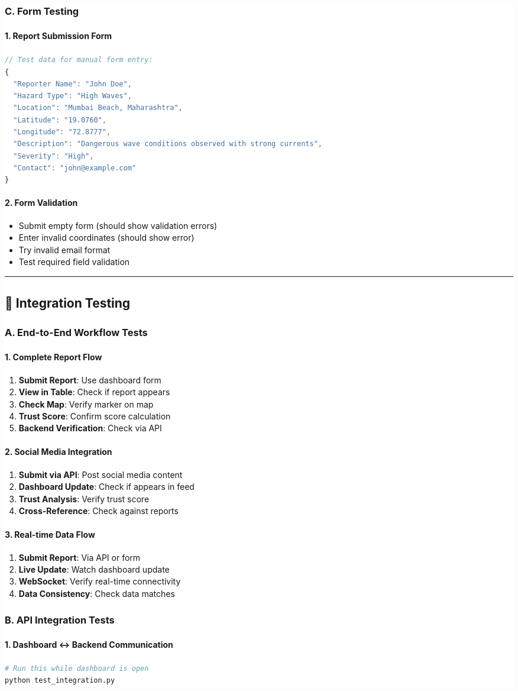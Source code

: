 ### C. Form Testing

#### 1. Report Submission Form
```javascript
// Test data for manual form entry:
{
  "Reporter Name": "John Doe",
  "Hazard Type": "High Waves",
  "Location": "Mumbai Beach, Maharashtra",
  "Latitude": "19.0760",
  "Longitude": "72.8777",
  "Description": "Dangerous wave conditions observed with strong currents",
  "Severity": "High",
  "Contact": "john@example.com"
}
```

#### 2. Form Validation
- Submit empty form (should show validation errors)
- Enter invalid coordinates (should show error)
- Try invalid email format
- Test required field validation

---

## 🔗 **Integration Testing**

### A. End-to-End Workflow Tests

#### 1. Complete Report Flow
1. **Submit Report**: Use dashboard form
2. **View in Table**: Check if report appears
3. **Check Map**: Verify marker on map
4. **Trust Score**: Confirm score calculation
5. **Backend Verification**: Check via API

#### 2. Social Media Integration
1. **Submit via API**: Post social media content
2. **Dashboard Update**: Check if appears in feed
3. **Trust Analysis**: Verify trust score
4. **Cross-Reference**: Check against reports

#### 3. Real-time Data Flow
1. **Submit Report**: Via API or form
2. **Live Update**: Watch dashboard update
3. **WebSocket**: Verify real-time connectivity
4. **Data Consistency**: Check data matches

### B. API Integration Tests

#### 1. Dashboard ↔ Backend Communication
```bash
# Run this while dashboard is open
python test_integration.py
```
